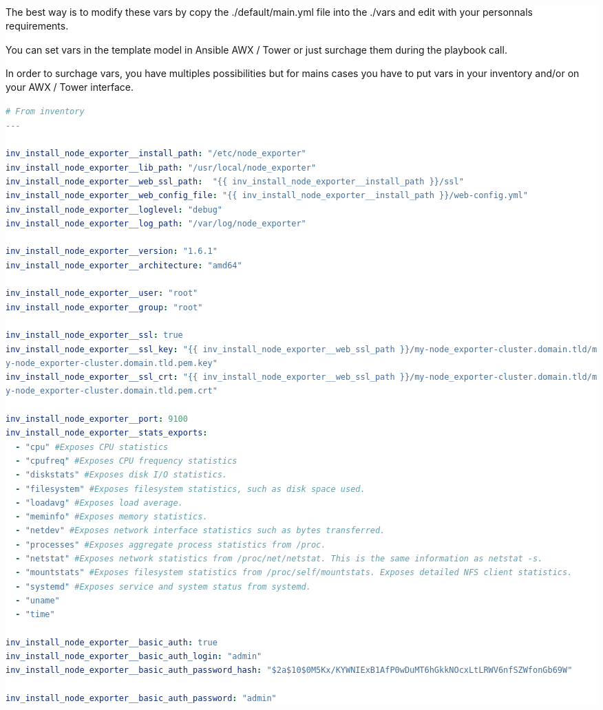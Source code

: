 The best way is to modify these vars by copy the ./default/main.yml file into the ./vars and edit with your personnals requirements.

You can set vars in the template model in Ansible AWX / Tower or just surchage them during the playbook call.

In order to surchage vars, you have multiples possibilities but for mains cases you have to put vars in your inventory and/or on your AWX / Tower interface.

```YAML
# From inventory
---

inv_install_node_exporter__install_path: "/etc/node_exporter"
inv_install_node_exporter__lib_path: "/usr/local/node_exporter"
inv_install_node_exporter__web_ssl_path:  "{{ inv_install_node_exporter__install_path }}/ssl"
inv_install_node_exporter__web_config_file: "{{ inv_install_node_exporter__install_path }}/web-config.yml"
inv_install_node_exporter__loglevel: "debug"
inv_install_node_exporter__log_path: "/var/log/node_exporter"

inv_install_node_exporter__version: "1.6.1"
inv_install_node_exporter__architecture: "amd64"

inv_install_node_exporter__user: "root"
inv_install_node_exporter__group: "root"

inv_install_node_exporter__ssl: true
inv_install_node_exporter__ssl_key: "{{ inv_install_node_exporter__web_ssl_path }}/my-node_exporter-cluster.domain.tld/my-node_exporter-cluster.domain.tld.pem.key"
inv_install_node_exporter__ssl_crt: "{{ inv_install_node_exporter__web_ssl_path }}/my-node_exporter-cluster.domain.tld/my-node_exporter-cluster.domain.tld.pem.crt"

inv_install_node_exporter__port: 9100
inv_install_node_exporter__stats_exports:
  - "cpu" #Exposes CPU statistics
  - "cpufreq" #Exposes CPU frequency statistics
  - "diskstats" #Exposes disk I/O statistics.
  - "filesystem" #Exposes filesystem statistics, such as disk space used.
  - "loadavg" #Exposes load average.
  - "meminfo" #Exposes memory statistics.
  - "netdev" #Exposes network interface statistics such as bytes transferred.
  - "processes" #Exposes aggregate process statistics from /proc.
  - "netstat" #Exposes network statistics from /proc/net/netstat. This is the same information as netstat -s.
  - "mountstats" #Exposes filesystem statistics from /proc/self/mountstats. Exposes detailed NFS client statistics.
  - "systemd" #Exposes service and system status from systemd.
  - "uname"
  - "time"

inv_install_node_exporter__basic_auth: true
inv_install_node_exporter__basic_auth_login: "admin"
inv_install_node_exporter__basic_auth_password_hash: "$2a$10$0M5Kx/KYWNIExB1AfP0wDuMT6hGkkNOcxLtLRWV6nfSZWfonGb69W"

inv_install_node_exporter__basic_auth_password: "admin"

```
